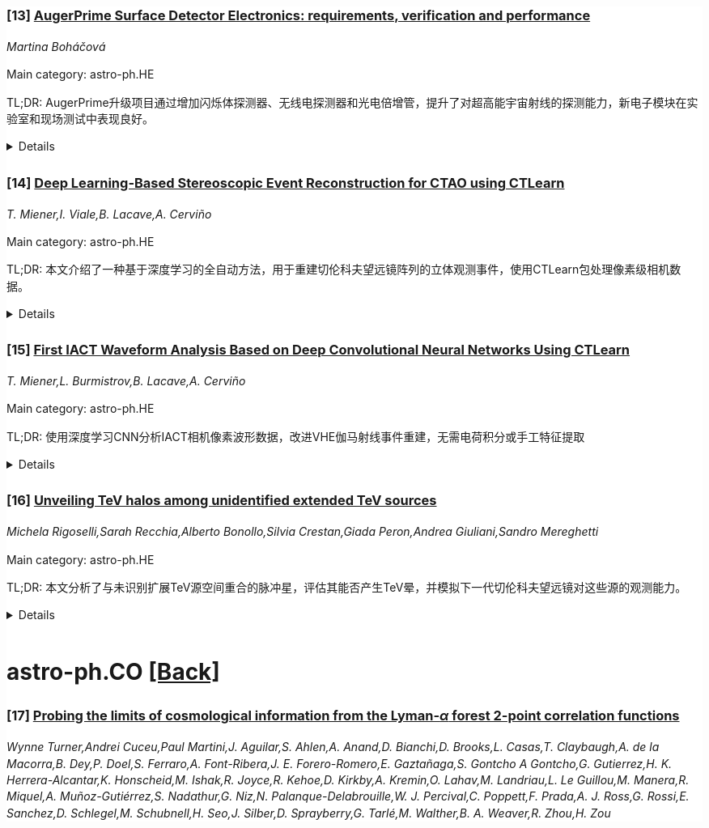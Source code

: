 ### [13] [AugerPrime Surface Detector Electronics: requirements, verification and performance](https://arxiv.org/abs/2509.14955)
*Martina Boháčová*

Main category: astro-ph.HE

TL;DR: AugerPrime升级项目通过增加闪烁体探测器、无线电探测器和光电倍增管，提升了对超高能宇宙射线的探测能力，新电子模块在实验室和现场测试中表现良好。


<details><summary>Details</summary></details>


### [14] [Deep Learning-Based Stereoscopic Event Reconstruction for CTAO using CTLearn](https://arxiv.org/abs/2509.14973)
*T. Miener,I. Viale,B. Lacave,A. Cerviño*

Main category: astro-ph.HE

TL;DR: 本文介绍了一种基于深度学习的全自动方法，用于重建切伦科夫望远镜阵列的立体观测事件，使用CTLearn包处理像素级相机数据。


<details><summary>Details</summary></details>


### [15] [First IACT Waveform Analysis Based on Deep Convolutional Neural Networks Using CTLearn](https://arxiv.org/abs/2509.15010)
*T. Miener,L. Burmistrov,B. Lacave,A. Cerviño*

Main category: astro-ph.HE

TL;DR: 使用深度学习CNN分析IACT相机像素波形数据，改进VHE伽马射线事件重建，无需电荷积分或手工特征提取


<details><summary>Details</summary></details>


### [16] [Unveiling TeV halos among unidentified extended TeV sources](https://arxiv.org/abs/2509.15168)
*Michela Rigoselli,Sarah Recchia,Alberto Bonollo,Silvia Crestan,Giada Peron,Andrea Giuliani,Sandro Mereghetti*

Main category: astro-ph.HE

TL;DR: 本文分析了与未识别扩展TeV源空间重合的脉冲星，评估其能否产生TeV晕，并模拟下一代切伦科夫望远镜对这些源的观测能力。


<details><summary>Details</summary></details>


<div id='astro-ph.CO'></div>

# astro-ph.CO [[Back]](#toc)

### [17] [Probing the limits of cosmological information from the Lyman-$α$ forest 2-point correlation functions](https://arxiv.org/abs/2509.14322)
*Wynne Turner,Andrei Cuceu,Paul Martini,J. Aguilar,S. Ahlen,A. Anand,D. Bianchi,D. Brooks,L. Casas,T. Claybaugh,A. de la Macorra,B. Dey,P. Doel,S. Ferraro,A. Font-Ribera,J. E. Forero-Romero,E. Gaztañaga,S. Gontcho A Gontcho,G. Gutierrez,H. K. Herrera-Alcantar,K. Honscheid,M. Ishak,R. Joyce,R. Kehoe,D. Kirkby,A. Kremin,O. Lahav,M. Landriau,L. Le Guillou,M. Manera,R. Miquel,A. Muñoz-Gutiérrez,S. Nadathur,G. Niz,N. Palanque-Delabrouille,W. J. Percival,C. Poppett,F. Prada,A. J. Ross,G. Rossi,E. Sanchez,D. Schlegel,M. Schubnell,H. Seo,J. Silber,D. Sprayberry,G. Tarlé,M. Walther,B. A. Weaver,R. Zhou,H. Zou*
